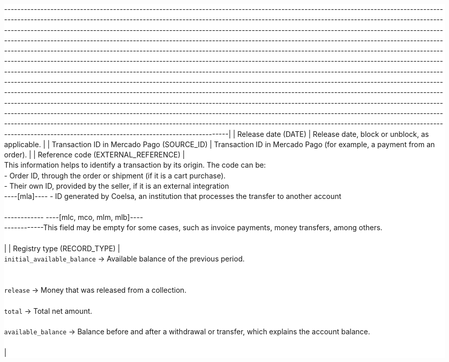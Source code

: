 --------------------------------------------------------------------------------------------------------------------------------------------------------------------------------------------------------------------------------------------------------------------------------------------------------------------------------------------------------------------------------------------------------------------------------------------------------------------------------------------------------------------------------------------------------------------------------------------------------------------------------------------------------------------------------------------------------------------------------------------------------------------------------------------------------------------------------------------------------------------------------------------------------------------------------------------------------------------------------------------------------------------------------------------------------------------------------------------------------------------------------------------------------------------------------------------------------------------------------------------------------------------------------------------------------------------------------------------------------------------------------------------------------------------------------------------------------------------------------------------------------------------------------------------------------------------------------------------------------------------------------------------------------------------------------------------------------------------------------|
| Release date (DATE)          | Release date, block or unblock, as applicable.                     |
| Transaction ID in Mercado Pago (SOURCE_ID)             | Transaction ID in Mercado Pago (for example, a payment from an order).                       |
| Reference code (EXTERNAL_REFERENCE)                    | <br/> This information helps to identify a transaction by its origin. The code can be: <br/> - Order ID, through the order or shipment (if it is a cart purchase). <br/> - Their own ID, provided by the seller, if it is an external integration <br/>----[mla]---- - ID generated by Coelsa, an institution that processes the transfer to another account <br/><br/>------------ ----[mlc, mco, mlm, mlb]----<br/>------------This field may be empty for some cases, such as invoice payments, money transfers, among others. <br/><br/>                   |
| Registry type (RECORD_TYPE)  | <br/> `initial_available_balance` → Available balance of the previous period. <br/><br/><br/> `release` → Money that was released from a collection. <br/><br/> `total` → Total net amount. <br/><br/> `available_balance` → Balance before and after a withdrawal or transfer, which explains the account balance.<br/><br/>               |